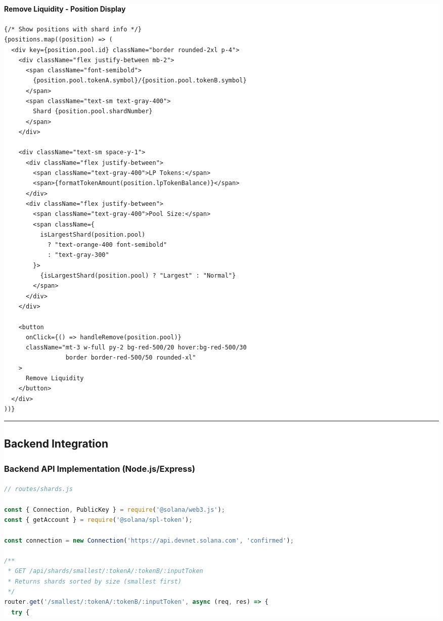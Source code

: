 #### Remove Liquidity - Position Display

```tsx
{/* Show positions with shard info */}
{positions.map((position) => (
  <div key={position.pool.id} className="border rounded-2xl p-4">
    <div className="flex justify-between mb-2">
      <span className="font-semibold">
        {position.pool.tokenA.symbol}/{position.pool.tokenB.symbol}
      </span>
      <span className="text-sm text-gray-400">
        Shard {position.pool.shardNumber}
      </span>
    </div>
    
    <div className="text-sm space-y-1">
      <div className="flex justify-between">
        <span className="text-gray-400">LP Tokens:</span>
        <span>{formatTokenAmount(position.lpTokenBalance)}</span>
      </div>
      <div className="flex justify-between">
        <span className="text-gray-400">Pool Size:</span>
        <span className={
          isLargestShard(position.pool) 
            ? "text-orange-400 font-semibold" 
            : "text-gray-300"
        }>
          {isLargestShard(position.pool) ? "Largest" : "Normal"}
        </span>
      </div>
    </div>
    
    <button
      onClick={() => handleRemove(position.pool)}
      className="mt-3 w-full py-2 bg-red-500/20 hover:bg-red-500/30 
                 border border-red-500/50 rounded-xl"
    >
      Remove Liquidity
    </button>
  </div>
))}
```



---

## Backend Integration

### Backend API Implementation (Node.js/Express)

```javascript
// routes/shards.js

const { Connection, PublicKey } = require('@solana/web3.js');
const { getAccount } = require('@solana/spl-token');

const connection = new Connection('https://api.devnet.solana.com', 'confirmed');

/**
 * GET /api/shards/smallest/:tokenA/:tokenB/:inputToken
 * Returns shards sorted by size (smallest first)
 */
router.get('/smallest/:tokenA/:tokenB/:inputToken', async (req, res) => {
  try {
```